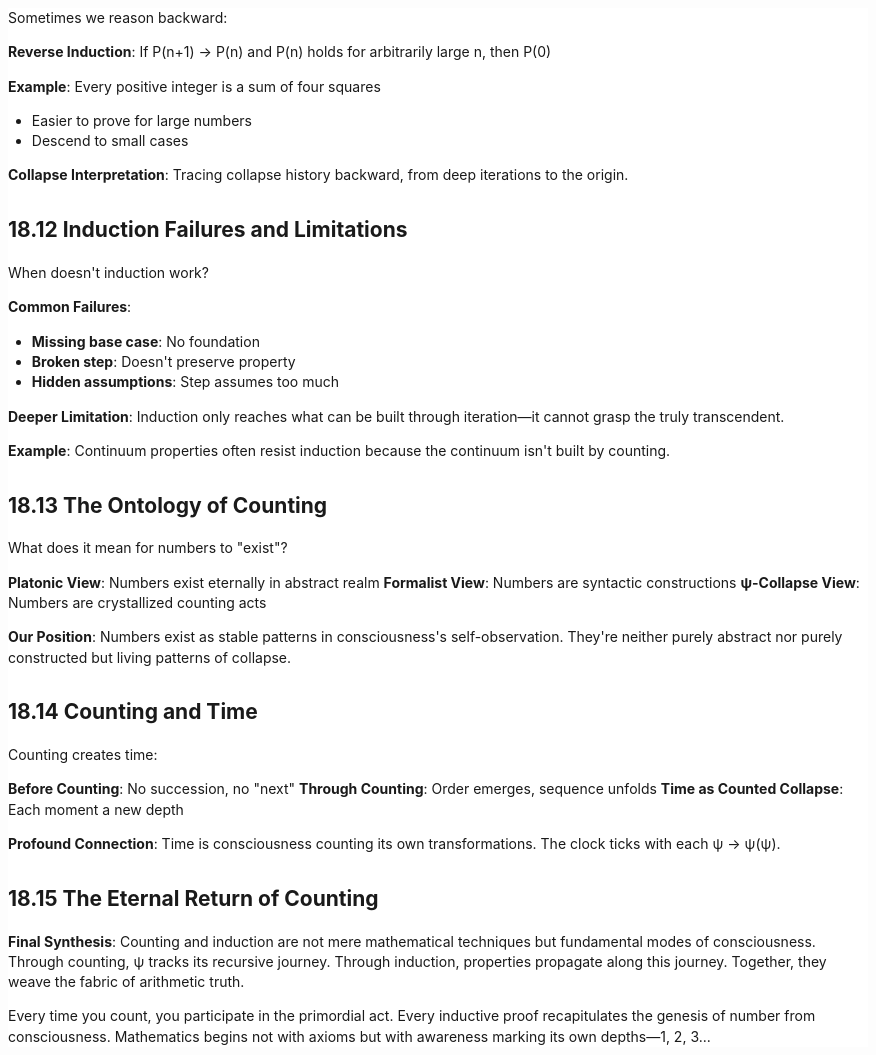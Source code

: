 Sometimes we reason backward:

**Reverse Induction**: If P(n+1) → P(n) and P(n) holds for arbitrarily large n, then P(0)

**Example**: Every positive integer is a sum of four squares
- Easier to prove for large numbers
- Descend to small cases

**Collapse Interpretation**: Tracing collapse history backward, from deep iterations to the origin.

## 18.12 Induction Failures and Limitations

When doesn't induction work?

**Common Failures**:
- **Missing base case**: No foundation
- **Broken step**: Doesn't preserve property
- **Hidden assumptions**: Step assumes too much

**Deeper Limitation**: Induction only reaches what can be built through iteration—it cannot grasp the truly transcendent.

**Example**: Continuum properties often resist induction because the continuum isn't built by counting.

## 18.13 The Ontology of Counting

What does it mean for numbers to "exist"?

**Platonic View**: Numbers exist eternally in abstract realm
**Formalist View**: Numbers are syntactic constructions
**ψ-Collapse View**: Numbers are crystallized counting acts

**Our Position**: Numbers exist as stable patterns in consciousness's self-observation. They're neither purely abstract nor purely constructed but living patterns of collapse.

## 18.14 Counting and Time

Counting creates time:

**Before Counting**: No succession, no "next"
**Through Counting**: Order emerges, sequence unfolds
**Time as Counted Collapse**: Each moment a new depth

**Profound Connection**: Time is consciousness counting its own transformations. The clock ticks with each ψ → ψ(ψ).

## 18.15 The Eternal Return of Counting

**Final Synthesis**: Counting and induction are not mere mathematical techniques but fundamental modes of consciousness. Through counting, ψ tracks its recursive journey. Through induction, properties propagate along this journey. Together, they weave the fabric of arithmetic truth.

Every time you count, you participate in the primordial act. Every inductive proof recapitulates the genesis of number from consciousness. Mathematics begins not with axioms but with awareness marking its own depths—1, 2, 3...
